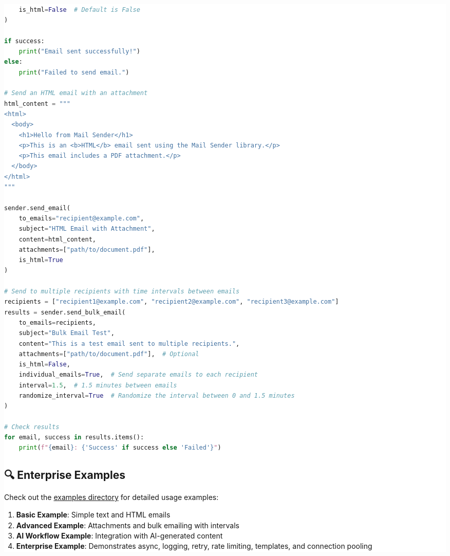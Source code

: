 ```python
    is_html=False  # Default is False
)

if success:
    print("Email sent successfully!")
else:
    print("Failed to send email.")

# Send an HTML email with an attachment
html_content = """
<html>
  <body>
    <h1>Hello from Mail Sender</h1>
    <p>This is an <b>HTML</b> email sent using the Mail Sender library.</p>
    <p>This email includes a PDF attachment.</p>
  </body>
</html>
"""

sender.send_email(
    to_emails="recipient@example.com",
    subject="HTML Email with Attachment",
    content=html_content,
    attachments=["path/to/document.pdf"],
    is_html=True
)

# Send to multiple recipients with time intervals between emails
recipients = ["recipient1@example.com", "recipient2@example.com", "recipient3@example.com"]
results = sender.send_bulk_email(
    to_emails=recipients,
    subject="Bulk Email Test",
    content="This is a test email sent to multiple recipients.",
    attachments=["path/to/document.pdf"],  # Optional
    is_html=False,
    individual_emails=True,  # Send separate emails to each recipient
    interval=1.5,  # 1.5 minutes between emails
    randomize_interval=True  # Randomize the interval between 0 and 1.5 minutes
)

# Check results
for email, success in results.items():
    print(f"{email}: {'Success' if success else 'Failed'}")
```

## 🔍 Enterprise Examples

Check out the [examples directory](./examples) for detailed usage examples:

1. **Basic Example**: Simple text and HTML emails
2. **Advanced Example**: Attachments and bulk emailing with intervals
3. **AI Workflow Example**: Integration with AI-generated content
4. **Enterprise Example**: Demonstrates async, logging, retry, rate limiting, templates, and connection pooling
